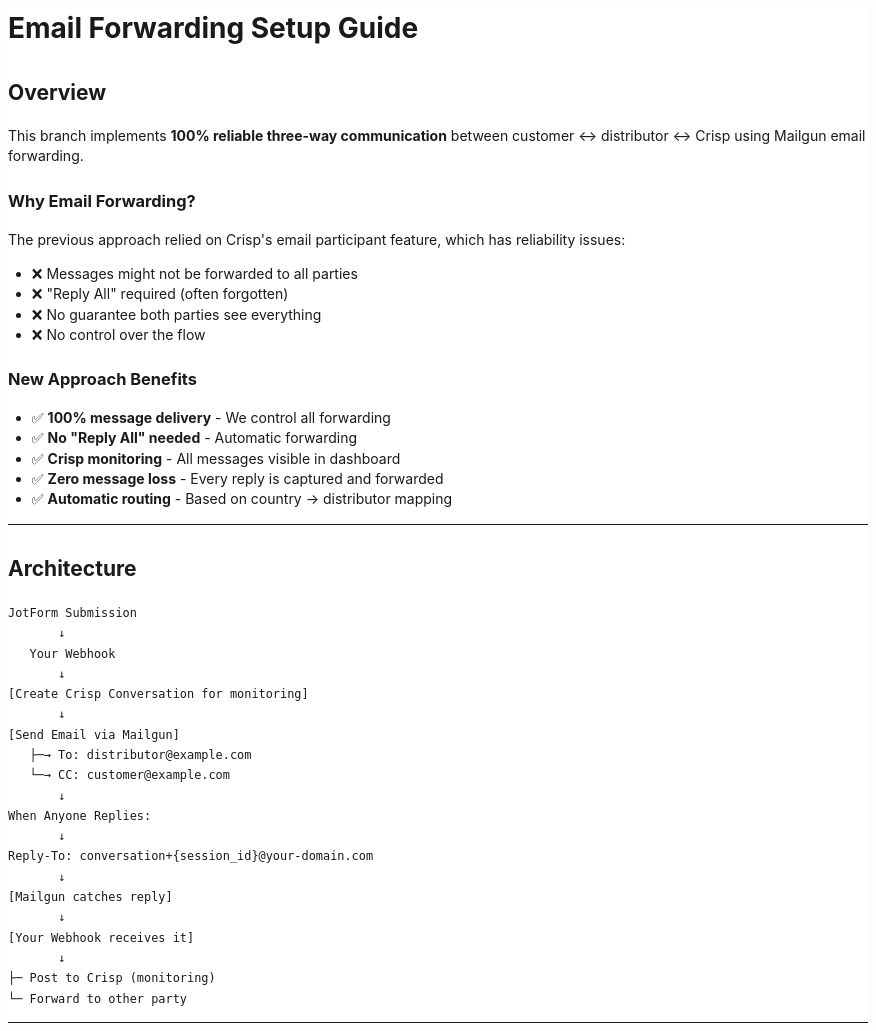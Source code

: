 # Email Forwarding Setup Guide

## Overview

This branch implements **100% reliable three-way communication** between customer ↔ distributor ↔ Crisp using Mailgun email forwarding.

### Why Email Forwarding?

The previous approach relied on Crisp's email participant feature, which has reliability issues:
- ❌ Messages might not be forwarded to all parties
- ❌ "Reply All" required (often forgotten)
- ❌ No guarantee both parties see everything
- ❌ No control over the flow

### New Approach Benefits

- ✅ **100% message delivery** - We control all forwarding
- ✅ **No "Reply All" needed** - Automatic forwarding
- ✅ **Crisp monitoring** - All messages visible in dashboard
- ✅ **Zero message loss** - Every reply is captured and forwarded
- ✅ **Automatic routing** - Based on country → distributor mapping

---

## Architecture

```
JotForm Submission
       ↓
   Your Webhook
       ↓
[Create Crisp Conversation for monitoring]
       ↓
[Send Email via Mailgun]
   ├─→ To: distributor@example.com
   └─→ CC: customer@example.com
       ↓
When Anyone Replies:
       ↓
Reply-To: conversation+{session_id}@your-domain.com
       ↓
[Mailgun catches reply]
       ↓
[Your Webhook receives it]
       ↓
├─ Post to Crisp (monitoring)
└─ Forward to other party
```

---
